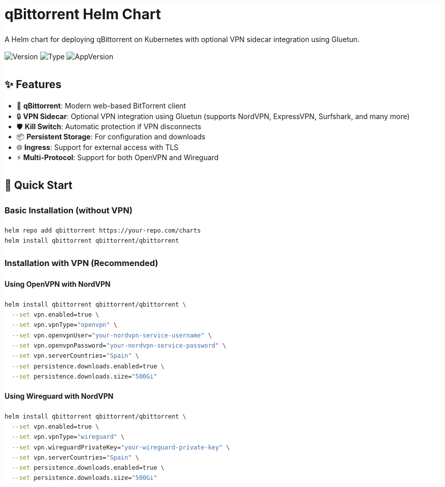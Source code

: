 # qBittorrent Helm Chart

A Helm chart for deploying qBittorrent on Kubernetes with optional VPN sidecar integration using Gluetun.

![Version](https://img.shields.io/badge/version-0.2.0-blue.svg)
![Type](https://img.shields.io/badge/type-application-informational.svg)
![AppVersion](https://img.shields.io/badge/app%20version-5.1.2-informational.svg)

## ✨ Features

- 🔄 **qBittorrent**: Modern web-based BitTorrent client
- 🔒 **VPN Sidecar**: Optional VPN integration using Gluetun (supports NordVPN, ExpressVPN, Surfshark, and many more)
- 🛡️ **Kill Switch**: Automatic protection if VPN disconnects
- 📦 **Persistent Storage**: For configuration and downloads
- 🌐 **Ingress**: Support for external access with TLS
- ⚡ **Multi-Protocol**: Support for both OpenVPN and Wireguard

## 🚀 Quick Start

### Basic Installation (without VPN)
```bash
helm repo add qbittorrent https://your-repo.com/charts
helm install qbittorrent qbittorrent/qbittorrent
```

### Installation with VPN (Recommended)

#### Using OpenVPN with NordVPN
```bash
helm install qbittorrent qbittorrent/qbittorrent \
  --set vpn.enabled=true \
  --set vpn.vpnType="openvpn" \
  --set vpn.openvpnUser="your-nordvpn-service-username" \
  --set vpn.openvpnPassword="your-nordvpn-service-password" \
  --set vpn.serverCountries="Spain" \
  --set persistence.downloads.enabled=true \
  --set persistence.downloads.size="500Gi"
```

#### Using Wireguard with NordVPN
```bash
helm install qbittorrent qbittorrent/qbittorrent \
  --set vpn.enabled=true \
  --set vpn.vpnType="wireguard" \
  --set vpn.wireguardPrivateKey="your-wireguard-private-key" \
  --set vpn.serverCountries="Spain" \
  --set persistence.downloads.enabled=true \
  --set persistence.downloads.size="500Gi"
```
